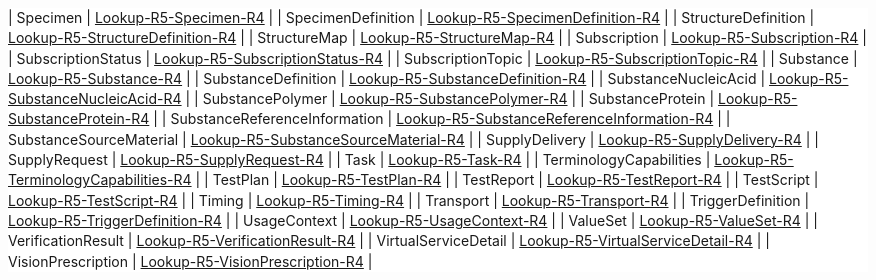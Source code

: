 | Specimen | [Lookup-R5-Specimen-R4](Lookup-R5-Specimen-R4.html) |
| SpecimenDefinition | [Lookup-R5-SpecimenDefinition-R4](Lookup-R5-SpecimenDefinition-R4.html) |
| StructureDefinition | [Lookup-R5-StructureDefinition-R4](Lookup-R5-StructureDefinition-R4.html) |
| StructureMap | [Lookup-R5-StructureMap-R4](Lookup-R5-StructureMap-R4.html) |
| Subscription | [Lookup-R5-Subscription-R4](Lookup-R5-Subscription-R4.html) |
| SubscriptionStatus | [Lookup-R5-SubscriptionStatus-R4](Lookup-R5-SubscriptionStatus-R4.html) |
| SubscriptionTopic | [Lookup-R5-SubscriptionTopic-R4](Lookup-R5-SubscriptionTopic-R4.html) |
| Substance | [Lookup-R5-Substance-R4](Lookup-R5-Substance-R4.html) |
| SubstanceDefinition | [Lookup-R5-SubstanceDefinition-R4](Lookup-R5-SubstanceDefinition-R4.html) |
| SubstanceNucleicAcid | [Lookup-R5-SubstanceNucleicAcid-R4](Lookup-R5-SubstanceNucleicAcid-R4.html) |
| SubstancePolymer | [Lookup-R5-SubstancePolymer-R4](Lookup-R5-SubstancePolymer-R4.html) |
| SubstanceProtein | [Lookup-R5-SubstanceProtein-R4](Lookup-R5-SubstanceProtein-R4.html) |
| SubstanceReferenceInformation | [Lookup-R5-SubstanceReferenceInformation-R4](Lookup-R5-SubstanceReferenceInformation-R4.html) |
| SubstanceSourceMaterial | [Lookup-R5-SubstanceSourceMaterial-R4](Lookup-R5-SubstanceSourceMaterial-R4.html) |
| SupplyDelivery | [Lookup-R5-SupplyDelivery-R4](Lookup-R5-SupplyDelivery-R4.html) |
| SupplyRequest | [Lookup-R5-SupplyRequest-R4](Lookup-R5-SupplyRequest-R4.html) |
| Task | [Lookup-R5-Task-R4](Lookup-R5-Task-R4.html) |
| TerminologyCapabilities | [Lookup-R5-TerminologyCapabilities-R4](Lookup-R5-TerminologyCapabilities-R4.html) |
| TestPlan | [Lookup-R5-TestPlan-R4](Lookup-R5-TestPlan-R4.html) |
| TestReport | [Lookup-R5-TestReport-R4](Lookup-R5-TestReport-R4.html) |
| TestScript | [Lookup-R5-TestScript-R4](Lookup-R5-TestScript-R4.html) |
| Timing | [Lookup-R5-Timing-R4](Lookup-R5-Timing-R4.html) |
| Transport | [Lookup-R5-Transport-R4](Lookup-R5-Transport-R4.html) |
| TriggerDefinition | [Lookup-R5-TriggerDefinition-R4](Lookup-R5-TriggerDefinition-R4.html) |
| UsageContext | [Lookup-R5-UsageContext-R4](Lookup-R5-UsageContext-R4.html) |
| ValueSet | [Lookup-R5-ValueSet-R4](Lookup-R5-ValueSet-R4.html) |
| VerificationResult | [Lookup-R5-VerificationResult-R4](Lookup-R5-VerificationResult-R4.html) |
| VirtualServiceDetail | [Lookup-R5-VirtualServiceDetail-R4](Lookup-R5-VirtualServiceDetail-R4.html) |
| VisionPrescription | [Lookup-R5-VisionPrescription-R4](Lookup-R5-VisionPrescription-R4.html) |
